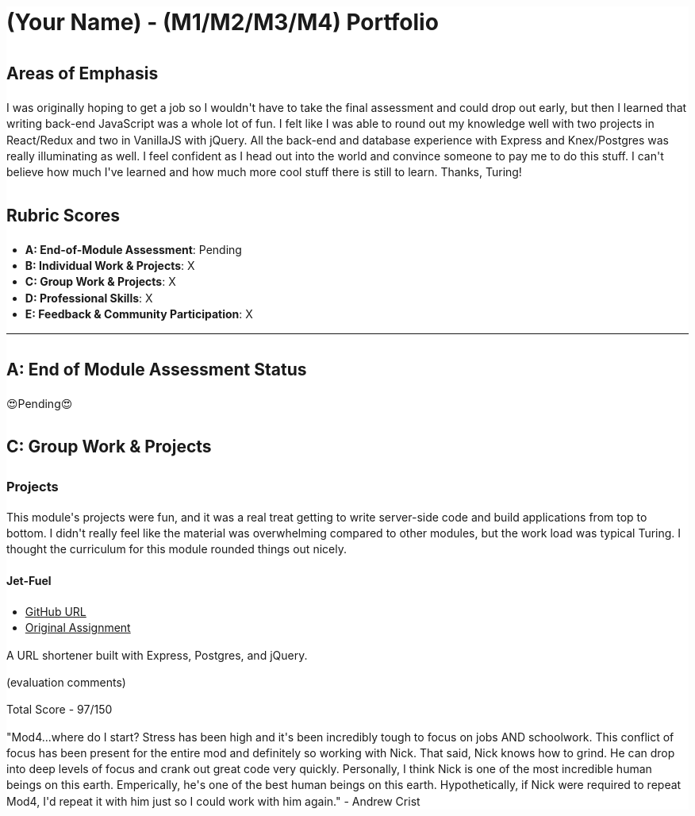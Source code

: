 # (Your Name) - (M1/M2/M3/M4) Portfolio

## Areas of Emphasis

I was originally hoping to get a job so I wouldn't have to take the final assessment and could drop out early, but then I learned that writing back-end JavaScript was a whole lot of fun. I felt like I was able to round out my knowledge well with two projects in React/Redux and two in VanillaJS with jQuery. All the back-end and database experience with Express and Knex/Postgres was really illuminating as well. I feel confident as I head out into the world and convince someone to pay me to do this stuff. I can't believe how much I've learned and how much more cool stuff there is still to learn. Thanks, Turing!
## Rubric Scores

*   **A: End-of-Module Assessment**: Pending
*   **B: Individual Work & Projects**: X
*   **C: Group Work & Projects**: X
*   **D: Professional Skills**: X
*   **E: Feedback & Community Participation**: X

-----------------------

## A: End of Module Assessment Status

😍Pending😍



## C: Group Work & Projects

### Projects

This module's projects were fun, and it was a real treat getting to write server-side code and build applications from top to bottom. I didn't really feel like the material was overwhelming compared to other modules, but the work load was typical Turing. I thought the curriculum for this module rounded things out nicely.

#### Jet-Fuel

*   [GitHub URL]()
*   [Original Assignment](http://frontend.turing.io/projects/jet-fuel.html)

A URL shortener built with Express, Postgres, and jQuery.

(evaluation comments)

Total Score - 97/150

"Mod4...where do I start? Stress has been high and it's been incredibly tough to focus on jobs AND schoolwork. This conflict of focus has been present for the entire mod and definitely so working with Nick. That said, Nick knows how to grind. He can drop into deep levels of focus and crank out great code very quickly. Personally, I think Nick is one of the most incredible human beings on this earth. Emperically, he's one of the best human beings on this earth. Hypothetically, if Nick were required to repeat Mod4, I'd repeat it with him just so I could work with him again." - Andrew Crist
